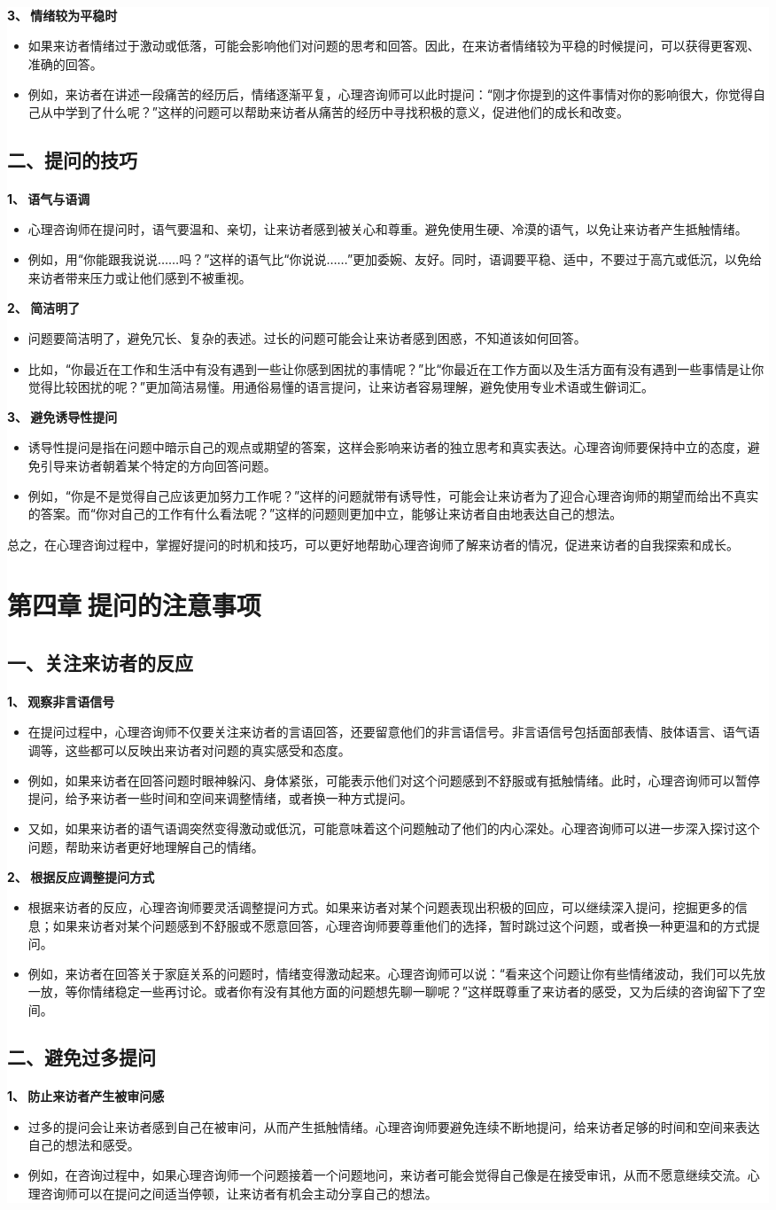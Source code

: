 **3、 情绪较为平稳时** 

- 如果来访者情绪过于激动或低落，可能会影响他们对问题的思考和回答。因此，在来访者情绪较为平稳的时候提问，可以获得更客观、准确的回答。

- 例如，来访者在讲述一段痛苦的经历后，情绪逐渐平复，心理咨询师可以此时提问：“刚才你提到的这件事情对你的影响很大，你觉得自己从中学到了什么呢？”这样的问题可以帮助来访者从痛苦的经历中寻找积极的意义，促进他们的成长和改变。

## 二、提问的技巧

**1、 语气与语调** 

- 心理咨询师在提问时，语气要温和、亲切，让来访者感到被关心和尊重。避免使用生硬、冷漠的语气，以免让来访者产生抵触情绪。

- 例如，用“你能跟我说说……吗？”这样的语气比“你说说……”更加委婉、友好。同时，语调要平稳、适中，不要过于高亢或低沉，以免给来访者带来压力或让他们感到不被重视。

**2、 简洁明了** 

- 问题要简洁明了，避免冗长、复杂的表述。过长的问题可能会让来访者感到困惑，不知道该如何回答。

- 比如，“你最近在工作和生活中有没有遇到一些让你感到困扰的事情呢？”比“你最近在工作方面以及生活方面有没有遇到一些事情是让你觉得比较困扰的呢？”更加简洁易懂。用通俗易懂的语言提问，让来访者容易理解，避免使用专业术语或生僻词汇。

**3、 避免诱导性提问** 

- 诱导性提问是指在问题中暗示自己的观点或期望的答案，这样会影响来访者的独立思考和真实表达。心理咨询师要保持中立的态度，避免引导来访者朝着某个特定的方向回答问题。

- 例如，“你是不是觉得自己应该更加努力工作呢？”这样的问题就带有诱导性，可能会让来访者为了迎合心理咨询师的期望而给出不真实的答案。而“你对自己的工作有什么看法呢？”这样的问题则更加中立，能够让来访者自由地表达自己的想法。

总之，在心理咨询过程中，掌握好提问的时机和技巧，可以更好地帮助心理咨询师了解来访者的情况，促进来访者的自我探索和成长。

# 第四章 提问的注意事项

## 一、关注来访者的反应

**1、 观察非言语信号** 

- 在提问过程中，心理咨询师不仅要关注来访者的言语回答，还要留意他们的非言语信号。非言语信号包括面部表情、肢体语言、语气语调等，这些都可以反映出来访者对问题的真实感受和态度。

- 例如，如果来访者在回答问题时眼神躲闪、身体紧张，可能表示他们对这个问题感到不舒服或有抵触情绪。此时，心理咨询师可以暂停提问，给予来访者一些时间和空间来调整情绪，或者换一种方式提问。

- 又如，如果来访者的语气语调突然变得激动或低沉，可能意味着这个问题触动了他们的内心深处。心理咨询师可以进一步深入探讨这个问题，帮助来访者更好地理解自己的情绪。

**2、 根据反应调整提问方式** 

- 根据来访者的反应，心理咨询师要灵活调整提问方式。如果来访者对某个问题表现出积极的回应，可以继续深入提问，挖掘更多的信息；如果来访者对某个问题感到不舒服或不愿意回答，心理咨询师要尊重他们的选择，暂时跳过这个问题，或者换一种更温和的方式提问。

- 例如，来访者在回答关于家庭关系的问题时，情绪变得激动起来。心理咨询师可以说：“看来这个问题让你有些情绪波动，我们可以先放一放，等你情绪稳定一些再讨论。或者你有没有其他方面的问题想先聊一聊呢？”这样既尊重了来访者的感受，又为后续的咨询留下了空间。

## 二、避免过多提问

**1、 防止来访者产生被审问感** 

- 过多的提问会让来访者感到自己在被审问，从而产生抵触情绪。心理咨询师要避免连续不断地提问，给来访者足够的时间和空间来表达自己的想法和感受。

- 例如，在咨询过程中，如果心理咨询师一个问题接着一个问题地问，来访者可能会觉得自己像是在接受审讯，从而不愿意继续交流。心理咨询师可以在提问之间适当停顿，让来访者有机会主动分享自己的想法。

